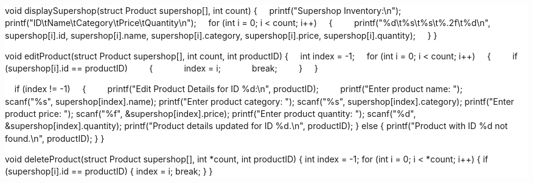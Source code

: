 void displaySupershop(struct Product supershop[], int count)
{
    printf("Supershop Inventory:\n");
    printf("ID\tName\tCategory\tPrice\tQuantity\n");
    for (int i = 0; i < count; i++)
    {
        printf("%d\t%s\t%s\t%.2f\t%d\n", supershop[i].id, supershop[i].name, supershop[i].category, supershop[i].price, supershop[i].quantity);
    }
}

void editProduct(struct Product supershop[], int count, int productID)
{
    int index = -1;
    for (int i = 0; i < count; i++)
    {
        if (supershop[i].id == productID)
        {
            index = i;
            break;
        }
    }

    if (index != -1)
    {
        printf("Edit Product Details for ID %d:\n", productID);
        printf("Enter product name: ");
        scanf("%s", supershop[index].name);
        printf("Enter product category: ");
        scanf("%s", supershop[index].category);
        printf("Enter product price: ");
        scanf("%f", &supershop[index].price);
        printf("Enter product quantity: ");
        scanf("%d", &supershop[index].quantity);
        printf("Product details updated for ID %d.\n", productID);
    }
    else
    {
        printf("Product with ID %d not found.\n", productID);
    }
}

void deleteProduct(struct Product supershop[], int *count, int productID)
{
    int index = -1;
    for (int i = 0; i < *count; i++)
    {
        if (supershop[i].id == productID)
        {
            index = i;
            break;
        }
    }
